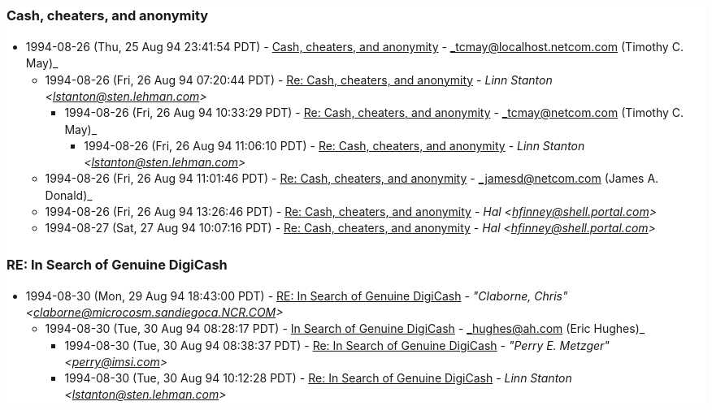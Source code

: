 ### Cash, cheaters, and anonymity
+ 1994-08-26 (Thu, 25 Aug 94 23:41:54 PDT) - [Cash, cheaters, and anonymity](/archive/1994/08/6e7fdd5762cb3100363962b5602e4cb0ad2d9717de2293ad5db67eeabac5d765) - _tcmay@localhost.netcom.com (Timothy C. May)_
  + 1994-08-26 (Fri, 26 Aug 94 07:20:44 PDT) - [Re: Cash, cheaters, and anonymity](/archive/1994/08/5c5922fd11e647366d15a623bcb19a2420cb5c6c7c1f0cbc3f63f5ef25701412) - _Linn Stanton \<lstanton@sten.lehman.com\>_
    + 1994-08-26 (Fri, 26 Aug 94 10:33:29 PDT) - [Re: Cash, cheaters, and anonymity](/archive/1994/08/a5a6e2ec614eb921f8476e8308e65cd81f80d33763a99732786a9c5e119dfee4) - _tcmay@netcom.com (Timothy C. May)_
      + 1994-08-26 (Fri, 26 Aug 94 11:06:10 PDT) - [Re: Cash, cheaters, and anonymity](/archive/1994/08/45d37ce195ff58d7bc71c660d5d413a3b0d6e8a52288bad7a12bdee8a76cce4f) - _Linn Stanton \<lstanton@sten.lehman.com\>_
  + 1994-08-26 (Fri, 26 Aug 94 11:01:46 PDT) - [Re: Cash, cheaters, and anonymity](/archive/1994/08/90631576c975a39bdb5ebf6789db36469c1ec463e5ab52fdb91323d387529464) - _jamesd@netcom.com (James A. Donald)_
  + 1994-08-26 (Fri, 26 Aug 94 13:26:46 PDT) - [Re: Cash, cheaters, and anonymity](/archive/1994/08/3d9c7b254d97da0b78a344b517d9c741ec173765ee18d4f88277d4841ec0f4b1) - _Hal \<hfinney@shell.portal.com\>_
  + 1994-08-27 (Sat, 27 Aug 94 10:07:16 PDT) - [Re: Cash, cheaters, and anonymity](/archive/1994/08/09b32d5e6ffd0a61d4bbf9c9a0481c0683a2a9d81f4b7f51ab7615053addae0f) - _Hal \<hfinney@shell.portal.com\>_

### RE: In Search of Genuine DigiCash
+ 1994-08-30 (Mon, 29 Aug 94 18:43:00 PDT) - [RE: In Search of Genuine DigiCash](/archive/1994/08/a0ca117018b6e23ff7ebcff7a116b9a523bb831fea2f460cd1a44ed50f87d156) - _"Claborne, Chris" \<claborne@microcosm.sandiegoca.NCR.COM\>_
  + 1994-08-30 (Tue, 30 Aug 94 08:28:17 PDT) - [In Search of Genuine DigiCash](/archive/1994/08/bbeb1f97928b17efeb6a052a08df94f32fdb8d7439eb4d6f969c8a691333a70e) - _hughes@ah.com (Eric Hughes)_
    + 1994-08-30 (Tue, 30 Aug 94 08:38:37 PDT) - [Re: In Search of Genuine DigiCash](/archive/1994/08/3fbfa25d4d11971078d4938da7aa22415b2d6e65dca639e28c845220b4f212cf) - _"Perry E. Metzger" \<perry@imsi.com\>_
    + 1994-08-30 (Tue, 30 Aug 94 10:12:28 PDT) - [Re: In Search of Genuine DigiCash](/archive/1994/08/35b3dd8f52d3c974b373324801ff705d99552ce7d39b91c6b3b622327ce33817) - _Linn Stanton \<lstanton@sten.lehman.com\>_

